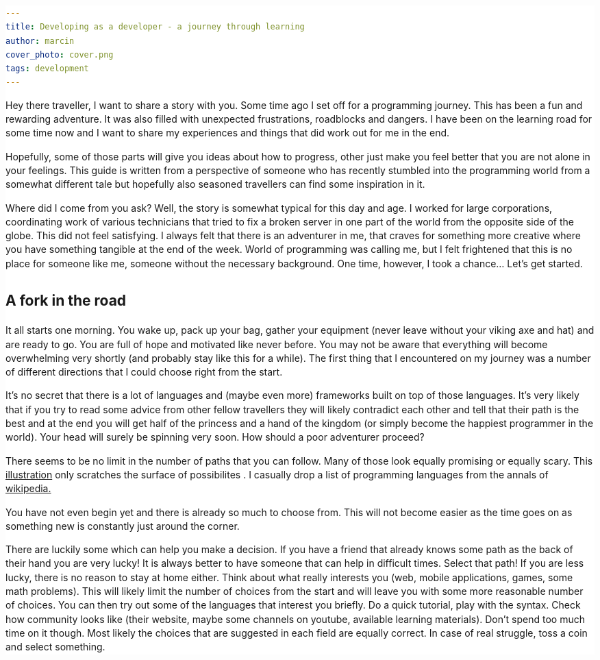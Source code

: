 ```yaml
---
title: Developing as a developer - a journey through learning
author: marcin
cover_photo: cover.png
tags: development
---
```


Hey there traveller, I want to share a story with you. Some time ago I set off for a programming journey. This has been a fun and rewarding adventure. It was also filled with unexpected frustrations, roadblocks and dangers. I have been on the learning road for some time now and I want to share my experiences and things that did work out for me in the end.

Hopefully, some of those parts will give you ideas about how to progress, other just make you feel better that you are not alone in your feelings. This guide is written from a perspective of someone who has recently stumbled into the programming world from a somewhat different tale but hopefully also seasoned travellers can find some inspiration in it.

Where did I come from you ask? Well, the story is somewhat typical for this day and age. I worked for large corporations, coordinating work of various technicians that tried to fix a broken server in one part of the world from the opposite side of the globe. This did not feel satisfying. I always felt that there is an adventurer in me, that craves for something more creative where you have something tangible at the end of the week. World of programming was calling me, but I felt frightened that this is no place for someone like me, someone without the necessary background. One time, however, I took a chance… Let’s get started.

## A fork in the road

It all starts one morning. You wake up, pack up your bag, gather your equipment (never leave without your viking axe and hat) and are ready to go. You are full of hope and motivated like never before. You may not be aware that everything will become overwhelming very shortly (and probably stay like this for a while). The first thing that I encountered on my journey was a number of different directions that I could choose right from the start.

It’s no secret that there is a lot of languages and (maybe even more) frameworks built on top of those languages. It’s very likely that if you try to read some advice from other fellow travellers they will likely contradict each other and tell that their path is the best and at the end you will get half of the princess and a hand of the kingdom (or simply become the happiest programmer in the world). Your head will surely be spinning very soon. How should a poor adventurer proceed?

There seems to be no limit in the number of paths that you can follow. Many of those look equally promising or equally scary. This [illustration](http://carlcheo.com/startcoding) only scratches the surface of possibilites . I casually drop a list of programming languages from the annals of [wikipedia.](https://en.wikipedia.org/wiki/List_of_programming_languages)

You have not even begin yet and there is already so much to choose from. This will not become easier as the time goes on as something new is constantly just around the corner.

There are luckily some which can help you make a decision. If you have a friend that already knows some path as the back of their hand you are very lucky! It is always better to have someone that can help in difficult times. Select that path! If you are less lucky, there is no reason to stay at home either. Think about what really interests you (web, mobile applications, games, some math problems). This will likely limit the number of choices from the start and will leave you with some more reasonable number of choices. You can then try out some of the languages that interest you briefly. Do a quick tutorial, play with the syntax. Check how community looks like (their website, maybe some channels on youtube, available learning materials). Don’t spend too much time on it though. Most likely the choices that are suggested in each field are equally correct. In case of real struggle, toss a coin and select something.
